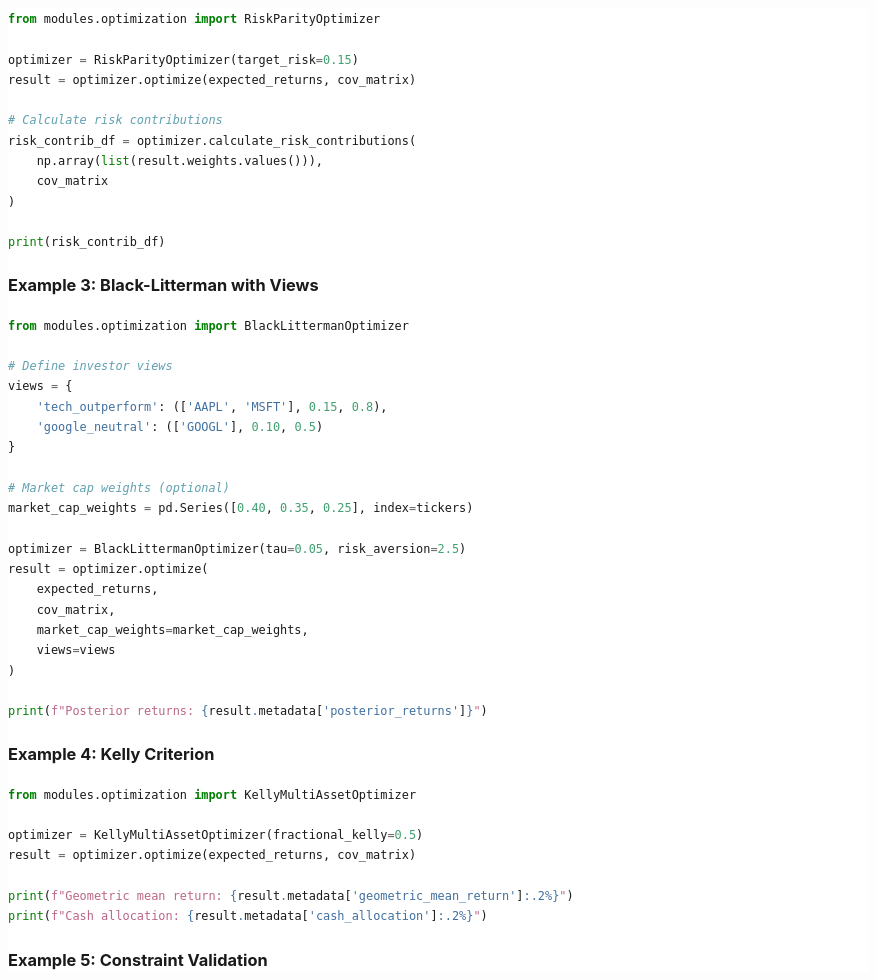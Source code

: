 ```python
from modules.optimization import RiskParityOptimizer

optimizer = RiskParityOptimizer(target_risk=0.15)
result = optimizer.optimize(expected_returns, cov_matrix)

# Calculate risk contributions
risk_contrib_df = optimizer.calculate_risk_contributions(
    np.array(list(result.weights.values())),
    cov_matrix
)

print(risk_contrib_df)
```

### Example 3: Black-Litterman with Views

```python
from modules.optimization import BlackLittermanOptimizer

# Define investor views
views = {
    'tech_outperform': (['AAPL', 'MSFT'], 0.15, 0.8),
    'google_neutral': (['GOOGL'], 0.10, 0.5)
}

# Market cap weights (optional)
market_cap_weights = pd.Series([0.40, 0.35, 0.25], index=tickers)

optimizer = BlackLittermanOptimizer(tau=0.05, risk_aversion=2.5)
result = optimizer.optimize(
    expected_returns,
    cov_matrix,
    market_cap_weights=market_cap_weights,
    views=views
)

print(f"Posterior returns: {result.metadata['posterior_returns']}")
```

### Example 4: Kelly Criterion

```python
from modules.optimization import KellyMultiAssetOptimizer

optimizer = KellyMultiAssetOptimizer(fractional_kelly=0.5)
result = optimizer.optimize(expected_returns, cov_matrix)

print(f"Geometric mean return: {result.metadata['geometric_mean_return']:.2%}")
print(f"Cash allocation: {result.metadata['cash_allocation']:.2%}")
```

### Example 5: Constraint Validation
